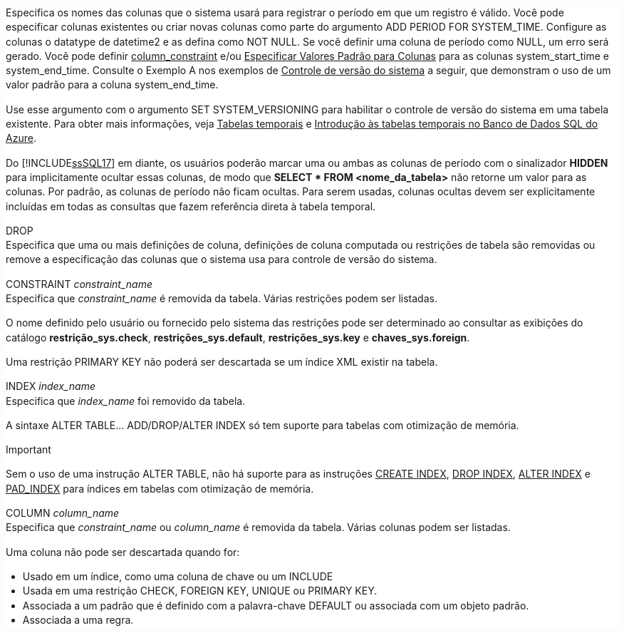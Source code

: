 Especifica os nomes das colunas que o sistema usará para registrar o período em que um registro é válido. Você pode especificar colunas existentes ou criar novas colunas como parte do argumento ADD PERIOD FOR SYSTEM_TIME. Configure as colunas o datatype de datetime2 e as defina como NOT NULL. Se você definir uma coluna de período como NULL, um erro será gerado. Você pode definir [column_constraint](../../t-sql/statements/alter-table-column-constraint-transact-sql.md) e/ou [Especificar Valores Padrão para Colunas](../../relational-databases/tables/specify-default-values-for-columns.md) para as colunas system_start_time e system_end_time. Consulte o Exemplo A nos exemplos de [Controle de versão do sistema](#system_versioning) a seguir, que demonstram o uso de um valor padrão para a coluna system_end_time.

Use esse argumento com o argumento SET SYSTEM_VERSIONING para habilitar o controle de versão do sistema em uma tabela existente. Para obter mais informações, veja [Tabelas temporais](../../relational-databases/tables/temporal-tables.md) e [Introdução às tabelas temporais no Banco de Dados SQL do Azure](https://azure.microsoft.com/documentation/articles/sql-database-temporal-tables/).

Do [!INCLUDE[ssSQL17](../../includes/sssql17-md.md)] em diante, os usuários poderão marcar uma ou ambas as colunas de período com o sinalizador **HIDDEN** para implicitamente ocultar essas colunas, de modo que **SELECT \* FROM \<nome_da_tabela>** não retorne um valor para as colunas. Por padrão, as colunas de período não ficam ocultas. Para serem usadas, colunas ocultas devem ser explicitamente incluídas em todas as consultas que fazem referência direta à tabela temporal.

DROP  
Especifica que uma ou mais definições de coluna, definições de coluna computada ou restrições de tabela são removidas ou remove a especificação das colunas que o sistema usa para controle de versão do sistema.

CONSTRAINT *constraint_name*  
Especifica que *constraint_name* é removida da tabela. Várias restrições podem ser listadas.

O nome definido pelo usuário ou fornecido pelo sistema das restrições pode ser determinado ao consultar as exibições do catálogo **restrição_sys.check**, **restrições_sys.default**, **restrições_sys.key** e **chaves_sys.foreign**.

Uma restrição PRIMARY KEY não poderá ser descartada se um índice XML existir na tabela.

INDEX *index_name*  
Especifica que *index_name* foi removido da tabela.

A sintaxe ALTER TABLE... ADD/DROP/ALTER INDEX só tem suporte para tabelas com otimização de memória.

> [!IMPORTANT]
> Sem o uso de uma instrução ALTER TABLE, não há suporte para as instruções [CREATE INDEX](create-index-transact-sql.md), [DROP INDEX](drop-index-transact-sql.md), [ALTER INDEX](alter-index-transact-sql.md) e [PAD_INDEX](alter-table-index-option-transact-sql.md) para índices em tabelas com otimização de memória.

COLUMN *column_name*  
Especifica que *constraint_name* ou *column_name* é removida da tabela. Várias colunas podem ser listadas.

 Uma coluna não pode ser descartada quando for:

- Usado em um índice, como uma coluna de chave ou um INCLUDE
- Usada em uma restrição CHECK, FOREIGN KEY, UNIQUE ou PRIMARY KEY.
- Associada a um padrão que é definido com a palavra-chave DEFAULT ou associada com um objeto padrão.
- Associada a uma regra.
